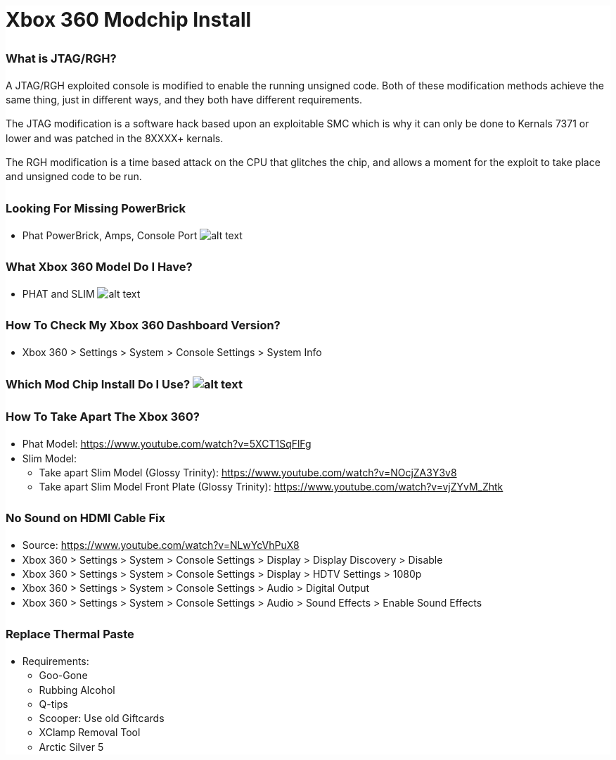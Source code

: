 # Xbox 360 Modchip Install

### What is JTAG/RGH?
A JTAG/RGH exploited console is modified to enable the running unsigned code. Both of these modification methods achieve the same thing, just in different ways, and they both have different requirements.

The JTAG modification is a software hack based upon an exploitable SMC which is why it can only be done to Kernals 7371 or lower and was patched in the 8XXXX+ kernals.

The RGH modification is a time based attack on the CPU that glitches the chip, and allows a moment for the exploit to take place and unsigned code to be run.

### Looking For Missing PowerBrick
  - Phat PowerBrick, Amps, Console Port ![alt text](https://i.imgur.com/bKUCwc9.png)


### What Xbox 360 Model Do I Have?
  - PHAT and SLIM ![alt text](https://i.imgur.com/Ffdj5OD.jpg)


### How To Check My Xbox 360 Dashboard Version?
- Xbox 360 > Settings > System > Console Settings > System Info

### Which Mod Chip Install Do I Use? ![alt text](https://i.imgur.com/ZaZ5CJP.png)


### How To Take Apart The Xbox 360?
- Phat Model: https://www.youtube.com/watch?v=5XCT1SqFlFg
- Slim Model: 
  - Take apart Slim Model (Glossy Trinity): https://www.youtube.com/watch?v=NOcjZA3Y3v8
  - Take apart Slim Model Front Plate (Glossy Trinity): https://www.youtube.com/watch?v=vjZYvM_Zhtk


### No Sound on HDMI Cable Fix
- Source: https://www.youtube.com/watch?v=NLwYcVhPuX8
- Xbox 360 > Settings > System > Console Settings > Display > Display Discovery > Disable
- Xbox 360 > Settings > System > Console Settings > Display > HDTV Settings > 1080p
- Xbox 360 > Settings > System > Console Settings > Audio > Digital Output
- Xbox 360 > Settings > System > Console Settings > Audio > Sound Effects > Enable Sound Effects

### Replace Thermal Paste
- Requirements:
  - Goo-Gone
  - Rubbing Alcohol
  - Q-tips
  - Scooper: Use old Giftcards
  - XClamp Removal Tool
  - Arctic Silver 5
